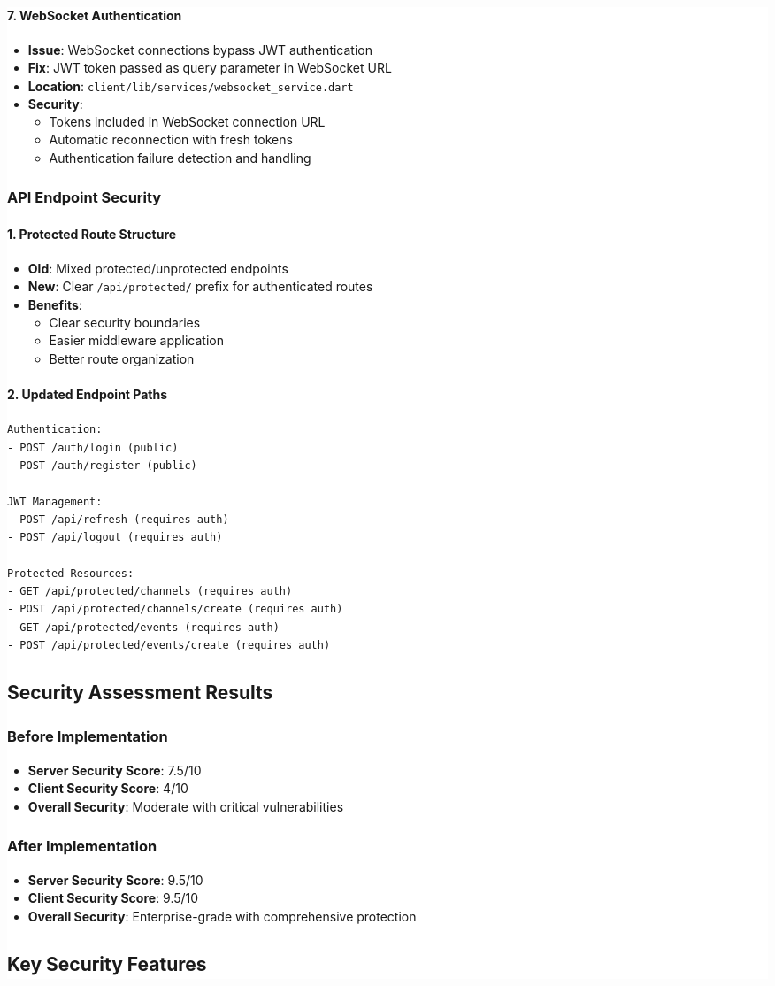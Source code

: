 #### 7. WebSocket Authentication
- **Issue**: WebSocket connections bypass JWT authentication
- **Fix**: JWT token passed as query parameter in WebSocket URL
- **Location**: `client/lib/services/websocket_service.dart`
- **Security**: 
  - Tokens included in WebSocket connection URL
  - Automatic reconnection with fresh tokens
  - Authentication failure detection and handling

### API Endpoint Security

#### 1. Protected Route Structure
- **Old**: Mixed protected/unprotected endpoints
- **New**: Clear `/api/protected/` prefix for authenticated routes
- **Benefits**: 
  - Clear security boundaries
  - Easier middleware application
  - Better route organization

#### 2. Updated Endpoint Paths
```
Authentication:
- POST /auth/login (public)
- POST /auth/register (public)

JWT Management:
- POST /api/refresh (requires auth)
- POST /api/logout (requires auth)

Protected Resources:
- GET /api/protected/channels (requires auth)
- POST /api/protected/channels/create (requires auth)
- GET /api/protected/events (requires auth)
- POST /api/protected/events/create (requires auth)
```

## Security Assessment Results

### Before Implementation
- **Server Security Score**: 7.5/10
- **Client Security Score**: 4/10
- **Overall Security**: Moderate with critical vulnerabilities

### After Implementation
- **Server Security Score**: 9.5/10
- **Client Security Score**: 9.5/10
- **Overall Security**: Enterprise-grade with comprehensive protection

## Key Security Features
